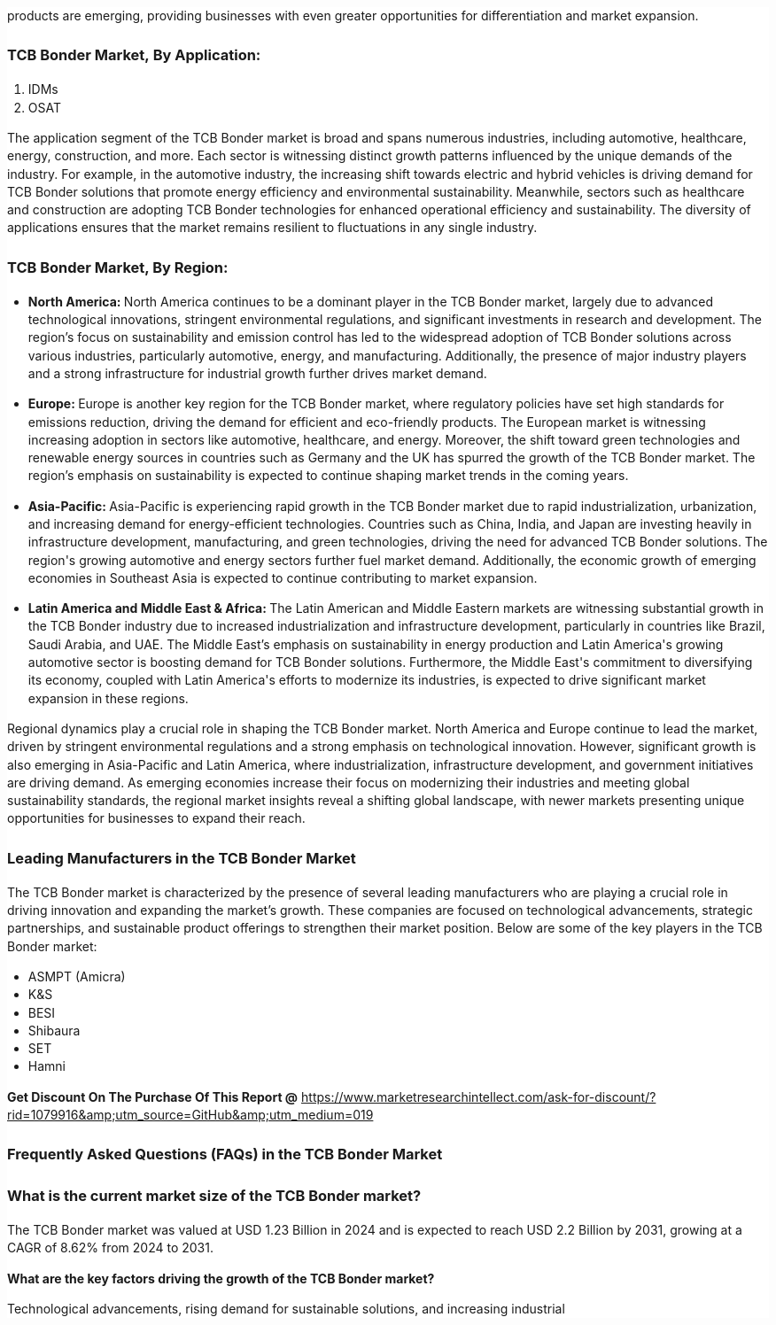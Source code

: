 products are emerging, providing businesses with even greater opportunities for differentiation and market expansion.</p><h3>TCB Bonder Market,&nbsp;By Application:</h3><ol><li>IDMs<li>   OSAT</li></ol><p>The application segment of the TCB Bonder market is broad and spans numerous industries, including automotive, healthcare, energy, construction, and more. Each sector is witnessing distinct growth patterns influenced by the unique demands of the industry. For example, in the automotive industry, the increasing shift towards electric and hybrid vehicles is driving demand for TCB Bonder solutions that promote energy efficiency and environmental sustainability. Meanwhile, sectors such as healthcare and construction are adopting TCB Bonder technologies for enhanced operational efficiency and sustainability. The diversity of applications ensures that the market remains resilient to fluctuations in any single industry.</p><h3>TCB Bonder Market, By Region:</h3><ul><li><p><strong>North America:&nbsp;</strong>North America continues to be a dominant player in the TCB Bonder market, largely due to advanced technological innovations, stringent environmental regulations, and significant investments in research and development. The region&rsquo;s focus on sustainability and emission control has led to the widespread adoption of TCB Bonder solutions across various industries, particularly automotive, energy, and manufacturing. Additionally, the presence of major industry players and a strong infrastructure for industrial growth further drives market demand.</p></li><li><p><strong><strong>Europe:&nbsp;</strong></strong>Europe is another key region for the TCB Bonder market, where regulatory policies have set high standards for emissions reduction, driving the demand for efficient and eco-friendly products. The European market is witnessing increasing adoption in sectors like automotive, healthcare, and energy. Moreover, the shift toward green technologies and renewable energy sources in countries such as Germany and the UK has spurred the growth of the TCB Bonder market. The region&rsquo;s emphasis on sustainability is expected to continue shaping market trends in the coming years.</p></li><li><p><strong><strong>Asia-Pacific:&nbsp;</strong></strong>Asia-Pacific is experiencing rapid growth in the TCB Bonder market due to rapid industrialization, urbanization, and increasing demand for energy-efficient technologies. Countries such as China, India, and Japan are investing heavily in infrastructure development, manufacturing, and green technologies, driving the need for advanced TCB Bonder solutions. The region's growing automotive and energy sectors further fuel market demand. Additionally, the economic growth of emerging economies in Southeast Asia is expected to continue contributing to market expansion.</p></li><li><p><strong><strong>Latin America and Middle East &amp; Africa:&nbsp;</strong></strong>The Latin American and Middle Eastern markets are witnessing substantial growth in the TCB Bonder industry due to increased industrialization and infrastructure development, particularly in countries like Brazil, Saudi Arabia, and UAE. The Middle East&rsquo;s emphasis on sustainability in energy production and Latin America's growing automotive sector is boosting demand for TCB Bonder solutions. Furthermore, the Middle East's commitment to diversifying its economy, coupled with Latin America's efforts to modernize its industries, is expected to drive significant market expansion in these regions.</p></li></ul><p>Regional dynamics play a crucial role in shaping the TCB Bonder market. North America and Europe continue to lead the market, driven by stringent environmental regulations and a strong emphasis on technological innovation. However, significant growth is also emerging in Asia-Pacific and Latin America, where industrialization, infrastructure development, and government initiatives are driving demand. As emerging economies increase their focus on modernizing their industries and meeting global sustainability standards, the regional market insights reveal a shifting global landscape, with newer markets presenting unique opportunities for businesses to expand their reach.</p><h3><strong>Leading Manufacturers in the TCB Bonder Market</strong></h3><p>The TCB Bonder market is characterized by the presence of several leading manufacturers who are playing a crucial role in driving innovation and expanding the market&rsquo;s growth. These companies are focused on technological advancements, strategic partnerships, and sustainable product offerings to strengthen their market position. Below are some of the key players in the TCB Bonder market:</p></div><div class="article-main__content" data-test-id="publishing-text-block"><ul><li><span class="">ASMPT (Amicra)<li> K&S<li> BESI<li> Shibaura<li> SET<li> Hamni</span></li></ul></div><div class="article-main__content" data-test-id="publishing-text-block"><p><span class="font-[700]"><strong>Get Discount On The Purchase Of This Report @</strong> <a href="https://www.marketresearchintellect.com/ask-for-discount/?rid=1079916&amp;utm_source=GitHub&amp;utm_medium=019" data-fr-linked="true">https://www.marketresearchintellect.com/ask-for-discount/?rid=1079916&amp;utm_source=GitHub&amp;utm_medium=019</a></span></p></div><div class="article-main__content" data-test-id="publishing-text-block"><h3><strong>Frequently Asked Questions (FAQs) in the TCB Bonder Market</strong></h3><h3><strong>What is the current market size of the TCB Bonder market?</strong></h3><p>The TCB Bonder market was valued at USD 1.23 Billion in 2024 and is expected to reach USD 2.2 Billion by 2031, growing at a CAGR of 8.62% from 2024 to 2031.</p><p><strong>What are the key factors driving the growth of the TCB Bonder market?</strong></p><p>Technological advancements, rising demand for sustainable solutions, and increasing industrial